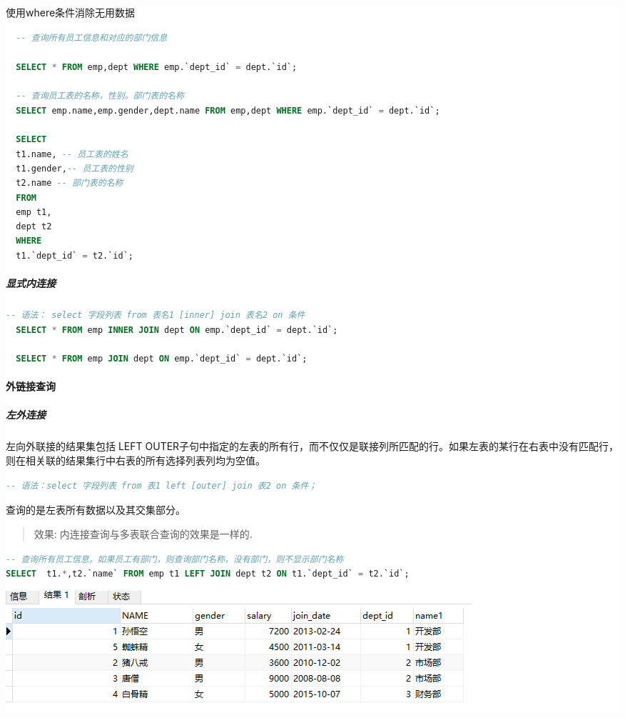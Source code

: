  使用where条件消除无用数据

```sql
  -- 查询所有员工信息和对应的部门信息
  
  SELECT * FROM emp,dept WHERE emp.`dept_id` = dept.`id`;
  			
  -- 查询员工表的名称，性别。部门表的名称
  SELECT emp.name,emp.gender,dept.name FROM emp,dept WHERE emp.`dept_id` = dept.`id`;
  			
  SELECT 
  t1.name, -- 员工表的姓名
  t1.gender,-- 员工表的性别
  t2.name -- 部门表的名称
  FROM
  emp t1,
  dept t2
  WHERE 
  t1.`dept_id` = t2.`id`;
```

##### 显式内连接

```sql
-- 语法： select 字段列表 from 表名1 [inner] join 表名2 on 条件
  SELECT * FROM emp INNER JOIN dept ON emp.`dept_id` = dept.`id`;	
  
  SELECT * FROM emp JOIN dept ON emp.`dept_id` = dept.`id`;	
```



#### 外链接查询

##### 左外连接

左向外联接的结果集包括 LEFT OUTER子句中指定的左表的所有行，而不仅仅是联接列所匹配的行。如果左表的某行在右表中没有匹配行，则在相关联的结果集行中右表的所有选择列表列均为空值。

```sql
-- 语法：select 字段列表 from 表1 left [outer] join 表2 on 条件；
```

查询的是左表所有数据以及其交集部分。

> 效果: 内连接查询与多表联合查询的效果是一样的.

```sql
-- 查询所有员工信息，如果员工有部门，则查询部门名称，没有部门，则不显示部门名称
SELECT 	t1.*,t2.`name` FROM emp t1 LEFT JOIN dept t2 ON t1.`dept_id` = t2.`id`;
```

![](./assets/c07c2d054e851f1b0ea380ed099e34ee_MD5.png)
